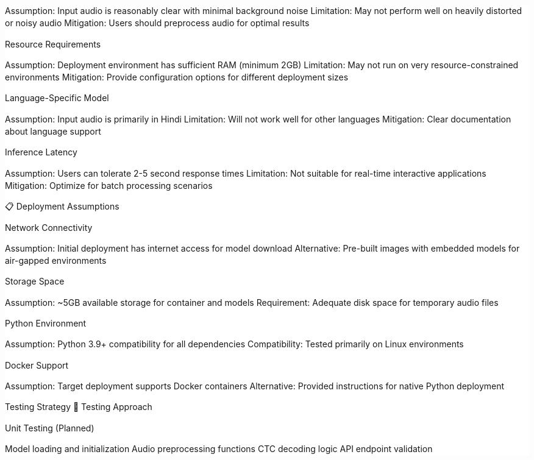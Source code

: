 Assumption: Input audio is reasonably clear with minimal background noise
Limitation: May not perform well on heavily distorted or noisy audio
Mitigation: Users should preprocess audio for optimal results


Resource Requirements

Assumption: Deployment environment has sufficient RAM (minimum 2GB)
Limitation: May not run on very resource-constrained environments
Mitigation: Provide configuration options for different deployment sizes


Language-Specific Model

Assumption: Input audio is primarily in Hindi
Limitation: Will not work well for other languages
Mitigation: Clear documentation about language support


Inference Latency

Assumption: Users can tolerate 2-5 second response times
Limitation: Not suitable for real-time interactive applications
Mitigation: Optimize for batch processing scenarios



📋 Deployment Assumptions

Network Connectivity

Assumption: Initial deployment has internet access for model download
Alternative: Pre-built images with embedded models for air-gapped environments


Storage Space

Assumption: ~5GB available storage for container and models
Requirement: Adequate disk space for temporary audio files


Python Environment

Assumption: Python 3.9+ compatibility for all dependencies
Compatibility: Tested primarily on Linux environments


Docker Support

Assumption: Target deployment supports Docker containers
Alternative: Provided instructions for native Python deployment



Testing Strategy
🧪 Testing Approach

Unit Testing (Planned)

Model loading and initialization
Audio preprocessing functions
CTC decoding logic
API endpoint validation
